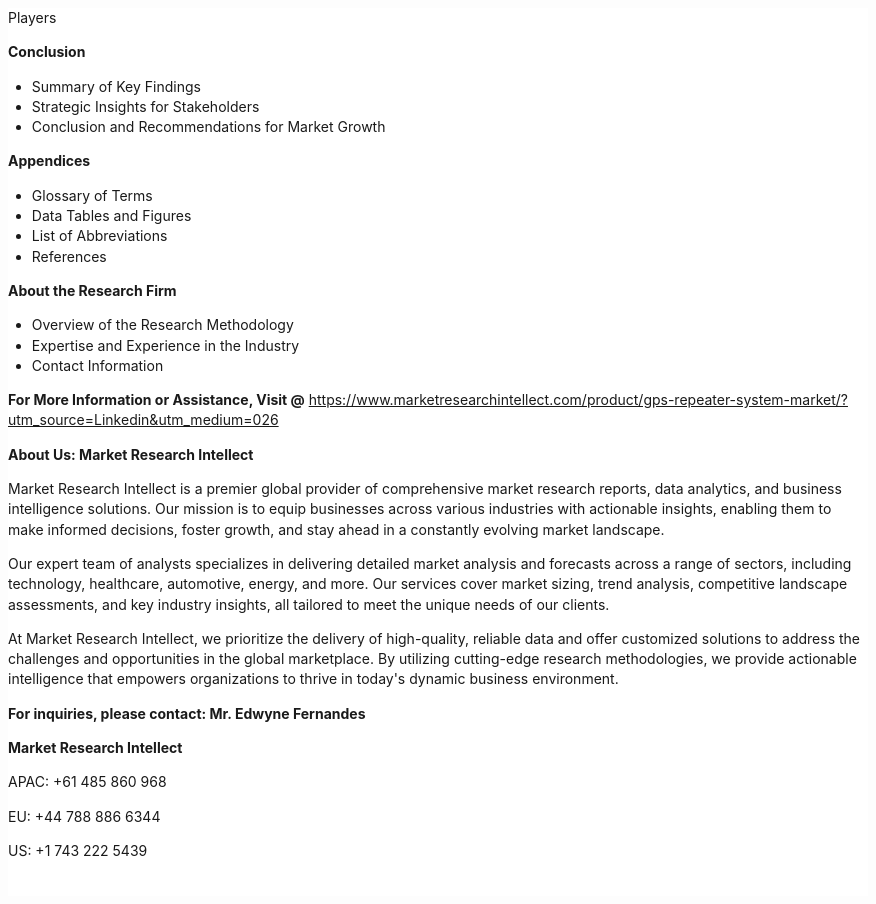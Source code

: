 Players</li></ul><p><strong>Conclusion</strong></p><ul><li>Summary of Key Findings</li><li>Strategic Insights for Stakeholders</li><li>Conclusion and Recommendations for Market Growth</li></ul><p><strong>Appendices</strong></p><ul><li>Glossary of Terms</li><li>Data Tables and Figures</li><li>List of Abbreviations</li><li>References</li></ul><p><strong>About the Research Firm</strong></p><ul><li>Overview of the Research Methodology</li><li>Expertise and Experience in the Industry</li><li>Contact Information</li></ul></div><div class="article-main__content" data-test-id="publishing-text-block"><p><span class="font-[700]"><strong>For More Information or Assistance, Visit @</strong>&nbsp;<a href="https://www.marketresearchintellect.com/product/gps-repeater-system-market/?utm_source=Linkedin&utm_medium=026">https://www.marketresearchintellect.com/product/gps-repeater-system-market/?utm_source=Linkedin&utm_medium=026</a></span></p><p><strong>About Us: Market Research Intellect</strong></p><p>Market Research Intellect is a premier global provider of comprehensive market research reports, data analytics, and business intelligence solutions. Our mission is to equip businesses across various industries with actionable insights, enabling them to make informed decisions, foster growth, and stay ahead in a constantly evolving market landscape.</p><p>Our expert team of analysts specializes in delivering detailed market analysis and forecasts across a range of sectors, including technology, healthcare, automotive, energy, and more. Our services cover market sizing, trend analysis, competitive landscape assessments, and key industry insights, all tailored to meet the unique needs of our clients.</p><p>At Market Research Intellect, we prioritize the delivery of high-quality, reliable data and offer customized solutions to address the challenges and opportunities in the global marketplace. By utilizing cutting-edge research methodologies, we provide actionable intelligence that empowers organizations to thrive in today's dynamic business environment.</p><p><strong>For inquiries, please contact: Mr. Edwyne Fernandes</strong></p><p><strong>Market Research Intellect</strong></p><p>APAC: +61 485 860 968</p><p>EU: +44 788 886 6344</p><p>US: +1 743 222 5439</p></div><div class="article-main__content" data-test-id="publishing-text-block">&nbsp;</div>
